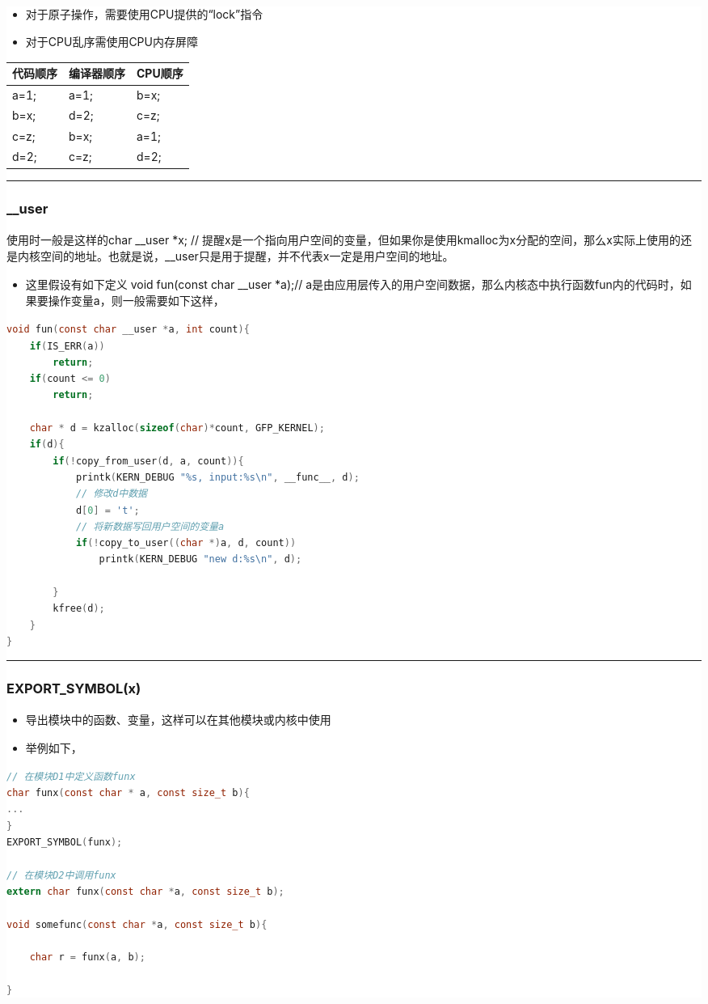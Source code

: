 * 对于原子操作，需要使用CPU提供的“lock”指令

* 对于CPU乱序需使用CPU内存屏障

|代码顺序|编译器顺序|CPU顺序|
|:-|:-|:-|
|a=1;|a=1;|b=x;|
|b=x;|d=2;|c=z;|
|c=z;|b=x;|a=1;|
|d=2;|c=z;|d=2;|
---
### __user
使用时一般是这样的char __user *x; // 提醒x是一个指向用户空间的变量，但如果你是使用kmalloc为x分配的空间，那么x实际上使用的还是内核空间的地址。也就是说，__user只是用于提醒，并不代表x一定是用户空间的地址。

* 这里假设有如下定义
void fun(const char __user *a);// a是由应用层传入的用户空间数据，那么内核态中执行函数fun内的代码时，如果要操作变量a，则一般需要如下这样，
```c
void fun(const char __user *a, int count){
	if(IS_ERR(a))
		return;
	if(count <= 0)
		return;

	char * d = kzalloc(sizeof(char)*count, GFP_KERNEL);
	if(d){
		if(!copy_from_user(d, a, count)){
			printk(KERN_DEBUG "%s, input:%s\n", __func__, d);
			// 修改d中数据
			d[0] = 't';
			// 将新数据写回用户空间的变量a
			if(!copy_to_user((char *)a, d, count))
				printk(KERN_DEBUG "new d:%s\n", d);
			
		}
		kfree(d);
	}
}

```
---
### EXPORT_SYMBOL(x)
* 导出模块中的函数、变量，这样可以在其他模块或内核中使用

* 举例如下，
```c
// 在模块D1中定义函数funx
char funx(const char * a, const size_t b){
...
}
EXPORT_SYMBOL(funx);

// 在模块D2中调用funx
extern char funx(const char *a, const size_t b);

void somefunc(const char *a, const size_t b){

	char r = funx(a, b);
	
}
```